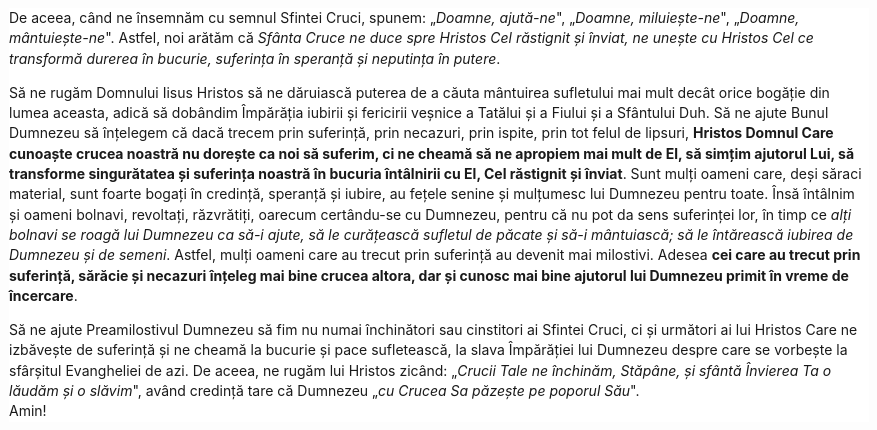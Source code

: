 De aceea, când ne însemnăm cu semnul Sfintei Cruci, spunem: „_Doamne, ajută-ne_", „_Doamne, miluiește-ne_", „_Doamne, mântuiește-ne_". Astfel, noi arătăm că _Sfânta Cruce ne duce spre Hristos Cel răstignit și înviat, ne unește cu Hristos Cel ce transformă durerea în bucurie, suferința în speranță și neputința în putere_.

Să ne rugăm Domnului Iisus Hristos să ne dăruiască puterea de a căuta mântuirea sufletului mai mult decât orice bogăție din lumea aceasta, adică să dobândim Împărăția iubirii și fericirii veșnice a Tatălui și a Fiului și a Sfântului Duh. Să ne ajute Bunul Dumnezeu să înțelegem că dacă trecem prin suferință, prin necazuri, prin ispite, prin tot felul de lipsuri, **Hristos Domnul Care cunoaște crucea noastră nu dorește ca noi să suferim, ci ne cheamă să ne apropiem mai mult de El, să simțim ajutorul Lui, să transforme singurătatea și suferința noastră în bucuria întâlnirii cu El, Cel răstignit și înviat**. Sunt mulți oameni care, deși săraci material, sunt foarte bogați în credință, speranță și iubire, au fețele senine și mulțumesc lui Dumnezeu pentru toate. Însă întâlnim și oameni bolnavi, revoltați, răzvrătiți, oarecum certându-se cu Dumnezeu, pentru că nu pot da sens suferinței lor, în timp ce _alți bolnavi se roagă lui Dumnezeu ca să-i ajute, să le curățească sufletul de păcate și să-i mântuiască; să le întărească iubirea de Dumnezeu și de semeni_. Astfel, mulți oameni care au trecut prin suferință au devenit mai milostivi. Adesea **cei care au trecut prin suferință, sărăcie și necazuri înțeleg mai bine crucea altora, dar și cunosc mai bine ajutorul lui Dumnezeu primit în vreme de încercare**.

Să ne ajute Preamilostivul Dumnezeu să fim nu numai închinători sau cinstitori ai Sfintei Cruci, ci și următori ai lui Hristos Care ne izbăvește de suferință și ne cheamă la bucurie și pace sufletească, la slava Împărăției lui Dumnezeu despre care se vorbește la sfârșitul Evangheliei de azi. De aceea, ne rugăm lui Hristos zicând: „_Crucii Tale ne închinăm, Stăpâne, și sfântă Învierea Ta o lăudăm și o slăvim_", având credință tare că Dumnezeu „_cu Crucea Sa păzește pe poporul Său_".  
Amin!